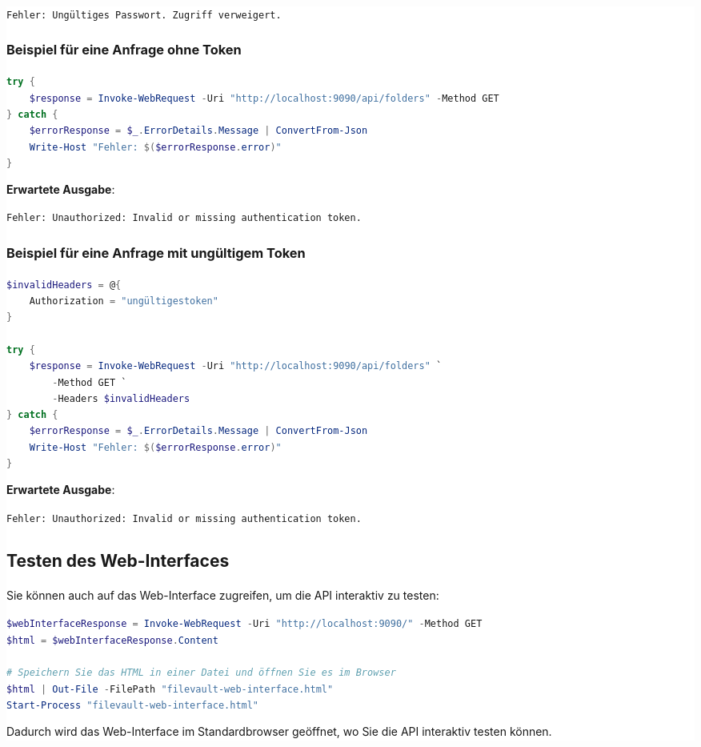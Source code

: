 ```
Fehler: Ungültiges Passwort. Zugriff verweigert.
```

### Beispiel für eine Anfrage ohne Token

```powershell
try {
    $response = Invoke-WebRequest -Uri "http://localhost:9090/api/folders" -Method GET
} catch {
    $errorResponse = $_.ErrorDetails.Message | ConvertFrom-Json
    Write-Host "Fehler: $($errorResponse.error)"
}
```

**Erwartete Ausgabe**:

```
Fehler: Unauthorized: Invalid or missing authentication token.
```

### Beispiel für eine Anfrage mit ungültigem Token

```powershell
$invalidHeaders = @{
    Authorization = "ungültigestoken"
}

try {
    $response = Invoke-WebRequest -Uri "http://localhost:9090/api/folders" `
        -Method GET `
        -Headers $invalidHeaders
} catch {
    $errorResponse = $_.ErrorDetails.Message | ConvertFrom-Json
    Write-Host "Fehler: $($errorResponse.error)"
}
```

**Erwartete Ausgabe**:

```
Fehler: Unauthorized: Invalid or missing authentication token.
```

## Testen des Web-Interfaces

Sie können auch auf das Web-Interface zugreifen, um die API interaktiv zu testen:

```powershell
$webInterfaceResponse = Invoke-WebRequest -Uri "http://localhost:9090/" -Method GET
$html = $webInterfaceResponse.Content

# Speichern Sie das HTML in einer Datei und öffnen Sie es im Browser
$html | Out-File -FilePath "filevault-web-interface.html"
Start-Process "filevault-web-interface.html"
```

Dadurch wird das Web-Interface im Standardbrowser geöffnet, wo Sie die API interaktiv testen können. 
